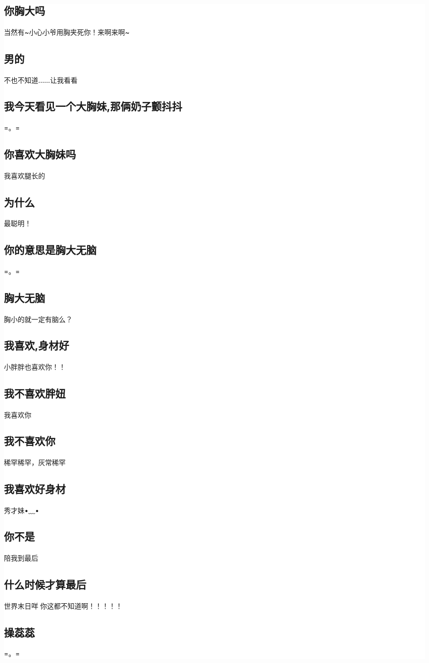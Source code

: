 ## 你胸大吗
当然有~小心小爷用胸夹死你！来啊来啊~

## 男的
不也不知道……让我看看

## 我今天看见一个大胸妹,那俩奶子颤抖抖
=。=

## 你喜欢大胸妹吗
我喜欢腿长的

## 为什么
最聪明！

## 你的意思是胸大无脑
=。=

## 胸大无脑
胸小的就一定有脑么？

## 我喜欢,身材好
小胖胖也喜欢你！！

## 我不喜欢胖妞
我喜欢你

## 我不喜欢你
稀罕稀罕，灰常稀罕

## 我喜欢好身材
秀才妹•﹏•

## 你不是
陪我到最后

## 什么时候才算最后
世界末日咩   你这都不知道啊！！！！！

## 操蕊蕊
=。=
